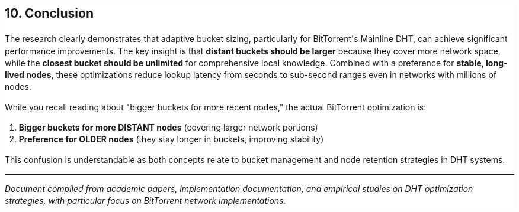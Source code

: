
## 10. Conclusion

The research clearly demonstrates that adaptive bucket sizing, particularly for BitTorrent's Mainline DHT, can achieve significant performance improvements. The key insight is that **distant buckets should be larger** because they cover more network space, while the **closest bucket should be unlimited** for comprehensive local knowledge. Combined with a preference for **stable, long-lived nodes**, these optimizations reduce lookup latency from seconds to sub-second ranges even in networks with millions of nodes.

While you recall reading about "bigger buckets for more recent nodes," the actual BitTorrent optimization is:
1. **Bigger buckets for more DISTANT nodes** (covering larger network portions)
2. **Preference for OLDER nodes** (they stay longer in buckets, improving stability)

This confusion is understandable as both concepts relate to bucket management and node retention strategies in DHT systems.

---

*Document compiled from academic papers, implementation documentation, and empirical studies on DHT optimization strategies, with particular focus on BitTorrent network implementations.*